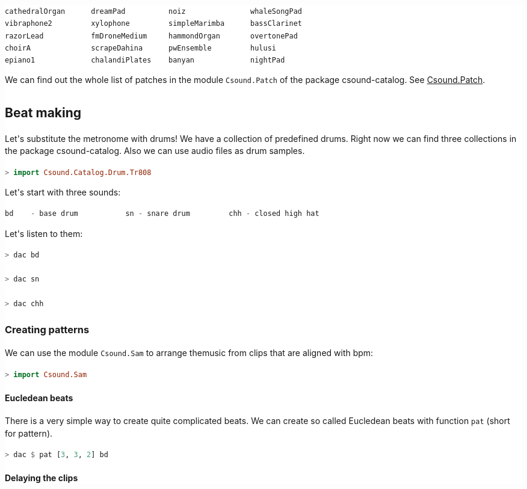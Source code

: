 ~~~
cathedralOrgan      dreamPad          noiz               whaleSongPad
vibraphone2         xylophone         simpleMarimba      bassClarinet
razorLead           fmDroneMedium     hammondOrgan       overtonePad
choirA              scrapeDahina      pwEnsemble         hulusi
epiano1             chalandiPlates    banyan             nightPad
~~~

We can find out the whole list of patches  in the module `Csound.Patch` of the
package csound-catalog. See [Csound.Patch](https://hackage.haskell.org/package/csound-catalog-0.5.0/docs/Csound-Patch.html).

## Beat making

Let's substitute the metronome with drums! We have a collection of predefined drums. 
Right now we can find three collections in the package csound-catalog. Also we can use audio
files as drum samples.

~~~haskell
> import Csound.Catalog.Drum.Tr808
~~~

Let's start with three sounds:

~~~haskell
bd    - base drum           sn - snare drum         chh - closed high hat
~~~

Let's listen to them:

~~~haskell
> dac bd

> dac sn

> dac chh
~~~


### Creating patterns

We can use the module `Csound.Sam` to arrange themusic from clips that are
aligned with bpm:

~~~haskell
> import Csound.Sam
~~~

#### Eucledean beats

There is a very simple way to create quite complicated beats. 
We can create so called Eucledean beats with function `pat` (short for pattern). 

~~~haskell
> dac $ pat [3, 3, 2] bd
~~~

#### Delaying the clips

